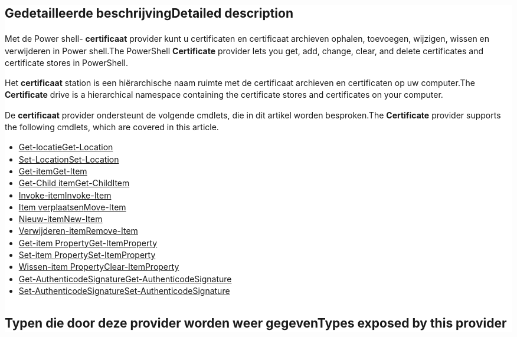 ## <a name="detailed-description"></a><span data-ttu-id="5bf87-112">Gedetailleerde beschrijving</span><span class="sxs-lookup"><span data-stu-id="5bf87-112">Detailed description</span></span>

<span data-ttu-id="5bf87-113">Met de Power shell- **certificaat** provider kunt u certificaten en certificaat archieven ophalen, toevoegen, wijzigen, wissen en verwijderen in Power shell.</span><span class="sxs-lookup"><span data-stu-id="5bf87-113">The PowerShell **Certificate** provider lets you get, add, change, clear, and delete certificates and certificate stores in PowerShell.</span></span>

<span data-ttu-id="5bf87-114">Het **certificaat** station is een hiërarchische naam ruimte met de certificaat archieven en certificaten op uw computer.</span><span class="sxs-lookup"><span data-stu-id="5bf87-114">The **Certificate** drive is a hierarchical namespace containing the certificate stores and certificates on your computer.</span></span>

<span data-ttu-id="5bf87-115">De **certificaat** provider ondersteunt de volgende cmdlets, die in dit artikel worden besproken.</span><span class="sxs-lookup"><span data-stu-id="5bf87-115">The **Certificate** provider supports the following cmdlets, which are covered in this article.</span></span>

- [<span data-ttu-id="5bf87-116">Get-locatie</span><span class="sxs-lookup"><span data-stu-id="5bf87-116">Get-Location</span></span>](xref:Microsoft.PowerShell.Management.Get-Location)
- [<span data-ttu-id="5bf87-117">Set-Location</span><span class="sxs-lookup"><span data-stu-id="5bf87-117">Set-Location</span></span>](xref:Microsoft.PowerShell.Management.Set-Location)
- [<span data-ttu-id="5bf87-118">Get-item</span><span class="sxs-lookup"><span data-stu-id="5bf87-118">Get-Item</span></span>](xref:Microsoft.PowerShell.Management.Get-Item)
- [<span data-ttu-id="5bf87-119">Get-Child item</span><span class="sxs-lookup"><span data-stu-id="5bf87-119">Get-ChildItem</span></span>](xref:Microsoft.PowerShell.Management.Get-ChildItem)
- [<span data-ttu-id="5bf87-120">Invoke-item</span><span class="sxs-lookup"><span data-stu-id="5bf87-120">Invoke-Item</span></span>](xref:Microsoft.PowerShell.Management.Invoke-Item)
- [<span data-ttu-id="5bf87-121">Item verplaatsen</span><span class="sxs-lookup"><span data-stu-id="5bf87-121">Move-Item</span></span>](xref:Microsoft.PowerShell.Management.Move-Item)
- [<span data-ttu-id="5bf87-122">Nieuw-item</span><span class="sxs-lookup"><span data-stu-id="5bf87-122">New-Item</span></span>](xref:Microsoft.PowerShell.Management.New-Item)
- [<span data-ttu-id="5bf87-123">Verwijderen-item</span><span class="sxs-lookup"><span data-stu-id="5bf87-123">Remove-Item</span></span>](xref:Microsoft.PowerShell.Management.Remove-Item)
- [<span data-ttu-id="5bf87-124">Get-item Property</span><span class="sxs-lookup"><span data-stu-id="5bf87-124">Get-ItemProperty</span></span>](xref:Microsoft.PowerShell.Management.Get-ItemProperty)
- [<span data-ttu-id="5bf87-125">Set-item Property</span><span class="sxs-lookup"><span data-stu-id="5bf87-125">Set-ItemProperty</span></span>](xref:Microsoft.PowerShell.Management.Set-ItemProperty)
- [<span data-ttu-id="5bf87-126">Wissen-item Property</span><span class="sxs-lookup"><span data-stu-id="5bf87-126">Clear-ItemProperty</span></span>](xref:Microsoft.PowerShell.Management.Set-ItemProperty)
- [<span data-ttu-id="5bf87-127">Get-AuthenticodeSignature</span><span class="sxs-lookup"><span data-stu-id="5bf87-127">Get-AuthenticodeSignature</span></span>](xref:Microsoft.PowerShell.Security.Get-AuthenticodeSignature)
- [<span data-ttu-id="5bf87-128">Set-AuthenticodeSignature</span><span class="sxs-lookup"><span data-stu-id="5bf87-128">Set-AuthenticodeSignature</span></span>](xref:Microsoft.PowerShell.Security.Set-AuthenticodeSignature)

## <a name="types-exposed-by-this-provider"></a><span data-ttu-id="5bf87-129">Typen die door deze provider worden weer gegeven</span><span class="sxs-lookup"><span data-stu-id="5bf87-129">Types exposed by this provider</span></span>
